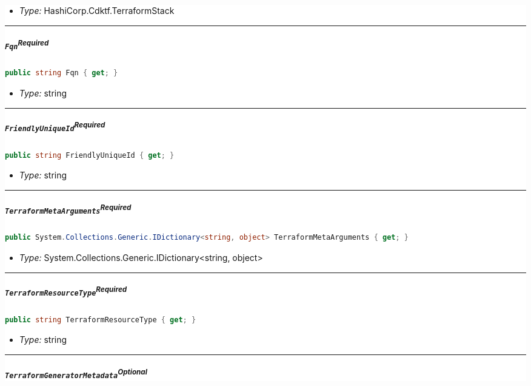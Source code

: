 - *Type:* HashiCorp.Cdktf.TerraformStack

---

##### `Fqn`<sup>Required</sup> <a name="Fqn" id="@cdktf/provider-hcp.vaultSecretsIntegrationMongodbatlas.VaultSecretsIntegrationMongodbatlas.property.fqn"></a>

```csharp
public string Fqn { get; }
```

- *Type:* string

---

##### `FriendlyUniqueId`<sup>Required</sup> <a name="FriendlyUniqueId" id="@cdktf/provider-hcp.vaultSecretsIntegrationMongodbatlas.VaultSecretsIntegrationMongodbatlas.property.friendlyUniqueId"></a>

```csharp
public string FriendlyUniqueId { get; }
```

- *Type:* string

---

##### `TerraformMetaArguments`<sup>Required</sup> <a name="TerraformMetaArguments" id="@cdktf/provider-hcp.vaultSecretsIntegrationMongodbatlas.VaultSecretsIntegrationMongodbatlas.property.terraformMetaArguments"></a>

```csharp
public System.Collections.Generic.IDictionary<string, object> TerraformMetaArguments { get; }
```

- *Type:* System.Collections.Generic.IDictionary<string, object>

---

##### `TerraformResourceType`<sup>Required</sup> <a name="TerraformResourceType" id="@cdktf/provider-hcp.vaultSecretsIntegrationMongodbatlas.VaultSecretsIntegrationMongodbatlas.property.terraformResourceType"></a>

```csharp
public string TerraformResourceType { get; }
```

- *Type:* string

---

##### `TerraformGeneratorMetadata`<sup>Optional</sup> <a name="TerraformGeneratorMetadata" id="@cdktf/provider-hcp.vaultSecretsIntegrationMongodbatlas.VaultSecretsIntegrationMongodbatlas.property.terraformGeneratorMetadata"></a>
